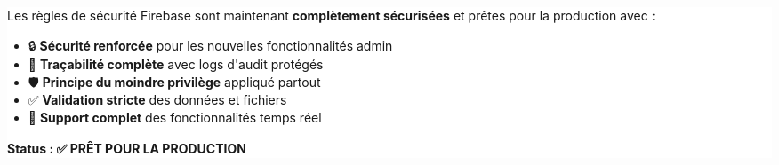 Les règles de sécurité Firebase sont maintenant **complètement sécurisées** et prêtes pour la production avec :

- 🔒 **Sécurité renforcée** pour les nouvelles fonctionnalités admin
- 📝 **Traçabilité complète** avec logs d'audit protégés
- 🛡️ **Principe du moindre privilège** appliqué partout
- ✅ **Validation stricte** des données et fichiers
- 🔄 **Support complet** des fonctionnalités temps réel

**Status : ✅ PRÊT POUR LA PRODUCTION**
